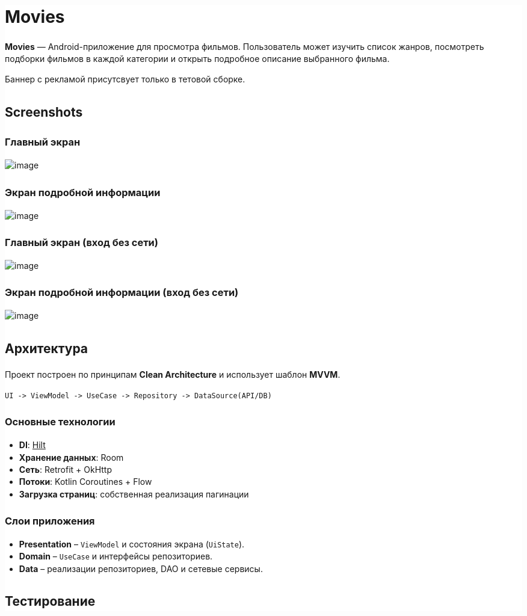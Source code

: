 # Movies

**Movies** — Android-приложение для просмотра фильмов. Пользователь может изучить список жанров, посмотреть подборки фильмов в каждой категории и открыть подробное описание выбранного фильма.

Баннер с рекламой присутсвует только в тетовой сборке.

## Screenshots

### Главный экран

<img width="3326" height="3190" alt="image" src="https://github.com/user-attachments/assets/1f913aba-8a1e-43c4-bbe1-13047ad6e45b" />

### Экран подробной информации

<img width="3326" height="3190" alt="image" src="https://github.com/user-attachments/assets/4ce3a399-39e1-4ea1-bc6f-4762e1de2ec2" />

### Главный экран (вход без сети)

<img width="3326" height="3190" alt="image" src="https://github.com/user-attachments/assets/8e80ee74-9459-4023-8d3b-1068833eb742" />

### Экран подробной информации (вход без сети)

<img width="3326" height="3190" alt="image" src="https://github.com/user-attachments/assets/0455bd46-83a0-4bf0-af5f-fe44b000302e" />

## Архитектура

Проект построен по принципам **Clean Architecture** и использует шаблон **MVVM**.

```
UI -> ViewModel -> UseCase -> Repository -> DataSource(API/DB)
```

### Основные технологии

- **DI**: [Hilt](https://dagger.dev/hilt/)
- **Хранение данных**: Room
- **Сеть**: Retrofit + OkHttp
- **Потоки**: Kotlin Coroutines + Flow
- **Загрузка страниц**: собственная реализация пагинации

### Слои приложения

- **Presentation** – `ViewModel` и состояния экрана (`UiState`).
- **Domain** – `UseCase` и интерфейсы репозиториев.
- **Data** – реализации репозиториев, DAO и сетевые сервисы.

## Тестирование
